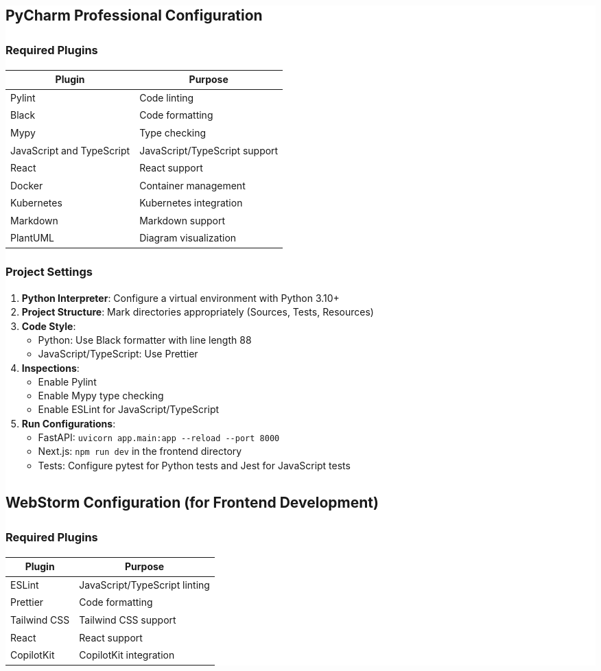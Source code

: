 ## PyCharm Professional Configuration

### Required Plugins

| Plugin | Purpose |
|--------|---------|
| Pylint | Code linting |
| Black | Code formatting |
| Mypy | Type checking |
| JavaScript and TypeScript | JavaScript/TypeScript support |
| React | React support |
| Docker | Container management |
| Kubernetes | Kubernetes integration |
| Markdown | Markdown support |
| PlantUML | Diagram visualization |

### Project Settings

1. **Python Interpreter**: Configure a virtual environment with Python 3.10+
2. **Project Structure**: Mark directories appropriately (Sources, Tests, Resources)
3. **Code Style**:
   - Python: Use Black formatter with line length 88
   - JavaScript/TypeScript: Use Prettier
4. **Inspections**:
   - Enable Pylint
   - Enable Mypy type checking
   - Enable ESLint for JavaScript/TypeScript
5. **Run Configurations**:
   - FastAPI: `uvicorn app.main:app --reload --port 8000`
   - Next.js: `npm run dev` in the frontend directory
   - Tests: Configure pytest for Python tests and Jest for JavaScript tests

## WebStorm Configuration (for Frontend Development)

### Required Plugins

| Plugin | Purpose |
|--------|---------|
| ESLint | JavaScript/TypeScript linting |
| Prettier | Code formatting |
| Tailwind CSS | Tailwind CSS support |
| React | React support |
| CopilotKit | CopilotKit integration |
